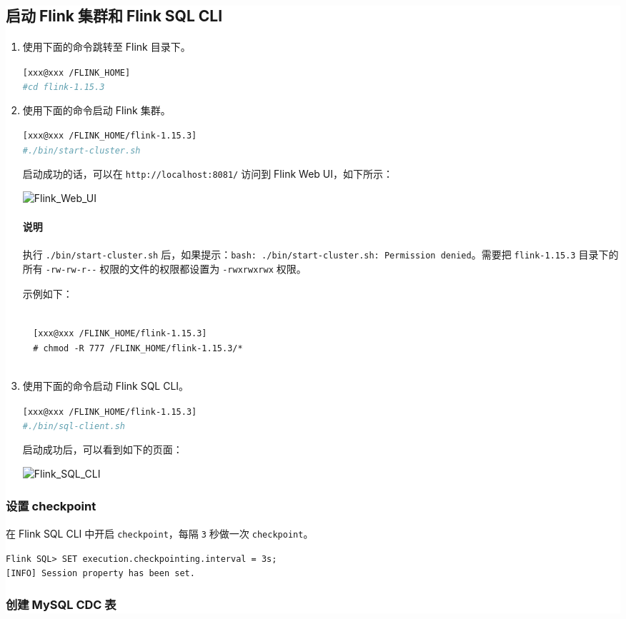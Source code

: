 ## 启动 Flink 集群和 Flink SQL CLI

1. 使用下面的命令跳转至 Flink 目录下。

    ```bash
    [xxx@xxx /FLINK_HOME]
    #cd flink-1.15.3
    ```

2. 使用下面的命令启动 Flink 集群。

    ```bash
    [xxx@xxx /FLINK_HOME/flink-1.15.3]
    #./bin/start-cluster.sh
    ```

    启动成功的话，可以在 `http://localhost:8081/` 访问到 Flink Web UI，如下所示：

    ![Flink_Web_UI](https://obbusiness-private.oss-cn-shanghai.aliyuncs.com/doc/img/observer-enterprise/V4.0.0/data-migration/Flink_CDC/1Flink_Web_UI.png)

    <main id="notice" type='explain'>
     <h4>说明</h4>
     <p>执行 <code>./bin/start-cluster.sh</code> 后，如果提示：<code>bash: ./bin/start-cluster.sh: Permission denied</code>。需要把 <code>flink-1.15.3</code> 目录下的所有 <code>-rw-rw-r--</code> 权限的文件的权限都设置为 <code>-rwxrwxrwx</code> 权限。</p>
     <p>示例如下：</p>
     <pre><code class="language-bash">
     [xxx@xxx /FLINK_HOME/flink-1.15.3]
     # chmod -R 777 /FLINK_HOME/flink-1.15.3/*
     </code></pre>
    </main>

3. 使用下面的命令启动 Flink SQL CLI。

    ```bash
    [xxx@xxx /FLINK_HOME/flink-1.15.3]
    #./bin/sql-client.sh
    ```

    启动成功后，可以看到如下的页面：

    ![Flink_SQL_CLI](https://obbusiness-private.oss-cn-shanghai.aliyuncs.com/doc/img/observer-enterprise/V4.0.0/data-migration/Flink_CDC/2Flink_SQL_CLI.png)

### 设置 checkpoint

在 Flink SQL CLI 中开启 `checkpoint`，每隔 `3` 秒做一次 `checkpoint`。

```Flink SQL
Flink SQL> SET execution.checkpointing.interval = 3s;
[INFO] Session property has been set.
```

### 创建 MySQL CDC 表
